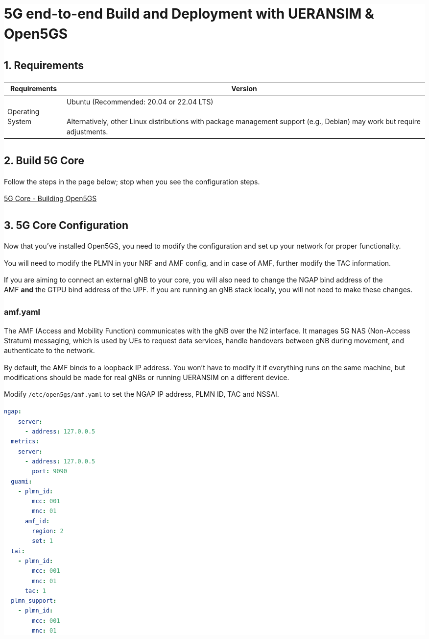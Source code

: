 # 5G end-to-end Build and Deployment with UERANSIM & Open5GS

## 1. Requirements
| Requirements | Version |
| --- | --- |
| <br> Operating System | Ubuntu (Recommended: 20.04 or 22.04 LTS) <br>  <br> Alternatively, other Linux distributions with package management support (e.g., Debian) may work but require adjustments. |

## 2. Build 5G Core

Follow the steps in the page below; stop when you see the configuration steps.

[5G Core - Building Open5GS](https://slynj.github.io/Documentations/5G-Network/5G%20Core%20-%20Building%20Open5GS%2017e011ff45b98048a6aff1a15e6d60a5/) 

## 3. 5G Core Configuration

Now that you’ve installed Open5GS, you need to modify the configuration and set up your network for proper functionality. 

You will need to modify the PLMN in your NRF and AMF config, and in case of AMF, further modify the TAC information. 

If you are aiming to connect an external gNB to your core, you will also need to change the NGAP bind address of the AMF **and** the GTPU bind address of the UPF. If you are running an gNB stack locally, you will not need to make these changes.

### amf.yaml

The AMF (Access and Mobility Function) communicates with the gNB over the N2 interface. It manages 5G NAS (Non-Access Stratum) messaging, which is used by UEs to request data services, handle handovers between gNB during movement, and authenticate to the network.

By default, the AMF binds to a loopback IP address. You won’t have to modify it if everything runs on the same machine, but modifications should be made for real gNBs or running UERANSIM on a different device.

Modify `/etc/open5gs/amf.yaml` to set the NGAP IP address, PLMN ID, TAC and NSSAI.

```yaml
ngap:
    server:
      - address: 127.0.0.5
  metrics:
    server:
      - address: 127.0.0.5
        port: 9090
  guami:
    - plmn_id:
        mcc: 001
        mnc: 01
      amf_id:
        region: 2
        set: 1
  tai:
    - plmn_id:
        mcc: 001
        mnc: 01
      tac: 1
  plmn_support:
    - plmn_id:
        mcc: 001
        mnc: 01
```